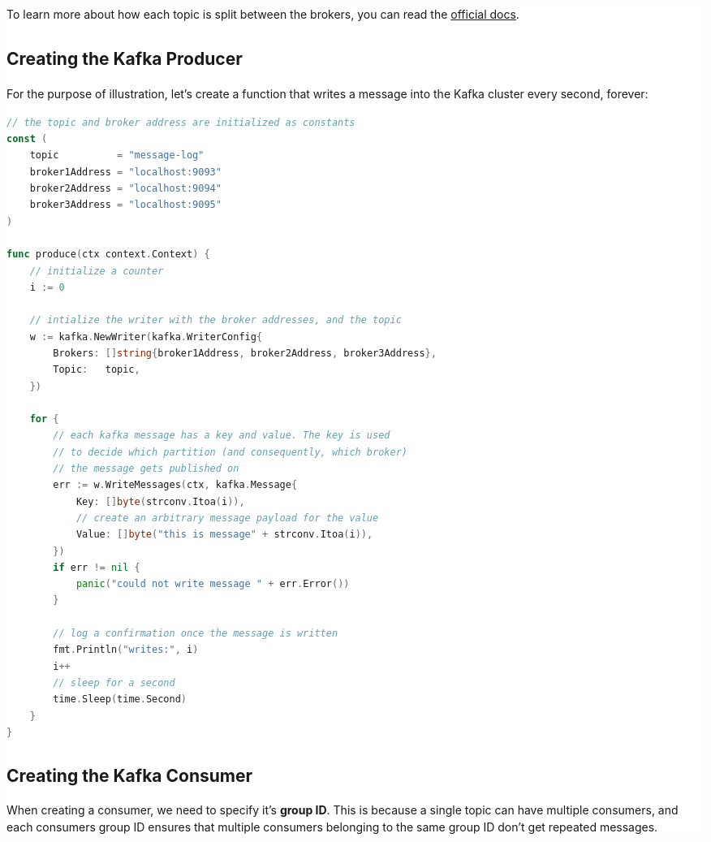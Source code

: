 To learn more about how each topic is split between the brokers, you can read the [official docs](https://kafka.apache.org/documentation/#intro_concepts_and_terms).

## Creating the Kafka Producer

For the purpose of illustration, let’s create a function that writes a message into the Kafka cluster every second, forever:

```go
// the topic and broker address are initialized as constants
const (
	topic          = "message-log"
	broker1Address = "localhost:9093"
	broker2Address = "localhost:9094"
	broker3Address = "localhost:9095"
)

func produce(ctx context.Context) {
	// initialize a counter
	i := 0

	// intialize the writer with the broker addresses, and the topic
	w := kafka.NewWriter(kafka.WriterConfig{
		Brokers: []string{broker1Address, broker2Address, broker3Address},
		Topic:   topic,
	})

	for {
		// each kafka message has a key and value. The key is used
		// to decide which partition (and consequently, which broker)
		// the message gets published on
		err := w.WriteMessages(ctx, kafka.Message{
			Key: []byte(strconv.Itoa(i)),
			// create an arbitrary message payload for the value
			Value: []byte("this is message" + strconv.Itoa(i)),
		})
		if err != nil {
			panic("could not write message " + err.Error())
		}

		// log a confirmation once the message is written
		fmt.Println("writes:", i)
		i++
		// sleep for a second
		time.Sleep(time.Second)
	}
}
```

## Creating the Kafka Consumer

When creating a consumer, we need to specify it’s **group ID**. This is because a single topic can have multiple consumers, and each consumers group ID ensures that multiple consumers belonging to the same group ID don’t get repeated messages.
